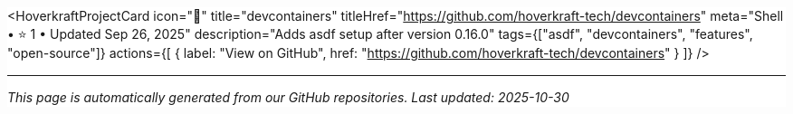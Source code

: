   <HoverkraftProjectCard
    icon="🔧"
    title="devcontainers"
    titleHref="https://github.com/hoverkraft-tech/devcontainers"
    meta="Shell • ⭐ 1 • Updated Sep 26, 2025"
    description="Adds asdf setup after version 0.16.0"
    tags={["asdf", "devcontainers", "features", "open-source"]}
    actions={[
      { label: "View on GitHub", href: "https://github.com/hoverkraft-tech/devcontainers" }
    ]}
  />
  
</div>



---
*This page is automatically generated from our GitHub repositories.
Last updated: 2025-10-30*

